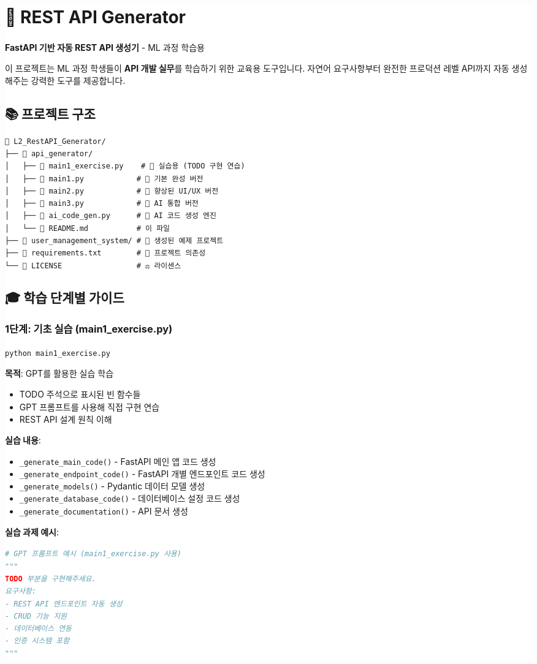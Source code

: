 # 🚀 REST API Generator

**FastAPI 기반 자동 REST API 생성기** - ML 과정 학습용

이 프로젝트는 ML 과정 학생들이 **API 개발 실무**를 학습하기 위한 교육용 도구입니다. 자연어 요구사항부터 완전한 프로덕션 레벨 API까지 자동 생성해주는 강력한 도구를 제공합니다.

## 📚 프로젝트 구조

```
📁 L2_RestAPI_Generator/
├── 📁 api_generator/
│   ├── 📄 main1_exercise.py    # 🎯 실습용 (TODO 구현 연습)
│   ├── 📄 main1.py            # 📖 기본 완성 버전
│   ├── 📄 main2.py            # 🌟 향상된 UI/UX 버전
│   ├── 📄 main3.py            # 🤖 AI 통합 버전
│   ├── 📄 ai_code_gen.py      # 🧠 AI 코드 생성 엔진
│   └── 📄 README.md           # 이 파일
├── 📁 user_management_system/ # 📝 생성된 예제 프로젝트
├── 📄 requirements.txt        # 🔧 프로젝트 의존성
└── 📄 LICENSE                 # ⚖️ 라이센스
```

## 🎓 학습 단계별 가이드

### 1단계: 기초 실습 (main1_exercise.py)
```bash
python main1_exercise.py
```

**목적**: GPT를 활용한 실습 학습
- TODO 주석으로 표시된 빈 함수들
- GPT 프롬프트를 사용해 직접 구현 연습
- REST API 설계 원칙 이해

**실습 내용**:
- `_generate_main_code()` - FastAPI 메인 앱 코드 생성
- `_generate_endpoint_code()` - FastAPI 개별 엔드포인트 코드 생성
- `_generate_models()` - Pydantic 데이터 모델 생성  
- `_generate_database_code()` - 데이터베이스 설정 코드 생성
- `_generate_documentation()` - API 문서 생성

**실습 과제 예시**:
```python
# GPT 프롬프트 예시 (main1_exercise.py 사용)
"""
TODO 부분을 구현해주세요.
요구사항:
- REST API 엔드포인트 자동 생성
- CRUD 기능 지원
- 데이터베이스 연동
- 인증 시스템 포함
"""
```
